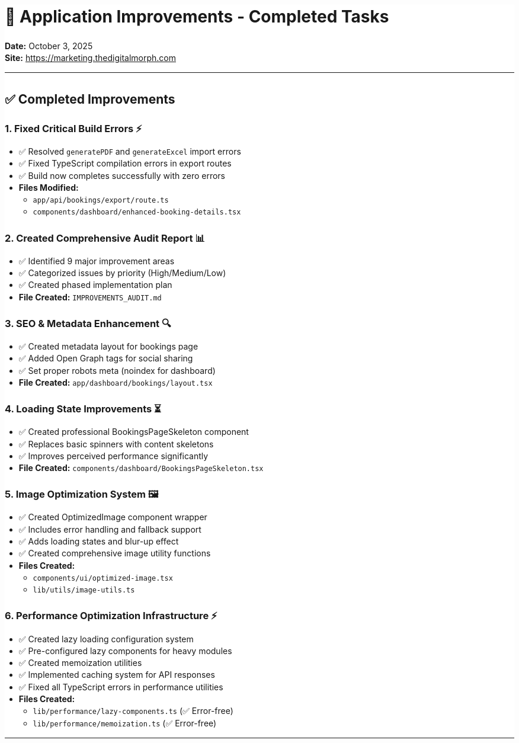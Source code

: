 # 🚀 Application Improvements - Completed Tasks

**Date:** October 3, 2025  
**Site:** https://marketing.thedigitalmorph.com

---

## ✅ Completed Improvements

### 1. **Fixed Critical Build Errors** ⚡
- ✅ Resolved `generatePDF` and `generateExcel` import errors
- ✅ Fixed TypeScript compilation errors in export routes
- ✅ Build now completes successfully with zero errors
- **Files Modified:**
  - `app/api/bookings/export/route.ts`
  - `components/dashboard/enhanced-booking-details.tsx`

### 2. **Created Comprehensive Audit Report** 📊
- ✅ Identified 9 major improvement areas
- ✅ Categorized issues by priority (High/Medium/Low)
- ✅ Created phased implementation plan
- **File Created:** `IMPROVEMENTS_AUDIT.md`

### 3. **SEO & Metadata Enhancement** 🔍
- ✅ Created metadata layout for bookings page
- ✅ Added Open Graph tags for social sharing
- ✅ Set proper robots meta (noindex for dashboard)
- **File Created:** `app/dashboard/bookings/layout.tsx`

### 4. **Loading State Improvements** ⏳
- ✅ Created professional BookingsPageSkeleton component
- ✅ Replaces basic spinners with content skeletons
- ✅ Improves perceived performance significantly
- **File Created:** `components/dashboard/BookingsPageSkeleton.tsx`

### 5. **Image Optimization System** 🖼️
- ✅ Created OptimizedImage component wrapper
- ✅ Includes error handling and fallback support
- ✅ Adds loading states and blur-up effect
- ✅ Created comprehensive image utility functions
- **Files Created:**
  - `components/ui/optimized-image.tsx`
  - `lib/utils/image-utils.ts`

### 6. **Performance Optimization Infrastructure** ⚡
- ✅ Created lazy loading configuration system
- ✅ Pre-configured lazy components for heavy modules
- ✅ Created memoization utilities
- ✅ Implemented caching system for API responses
- ✅ Fixed all TypeScript errors in performance utilities
- **Files Created:**
  - `lib/performance/lazy-components.ts` (✅ Error-free)
  - `lib/performance/memoization.ts` (✅ Error-free)

---